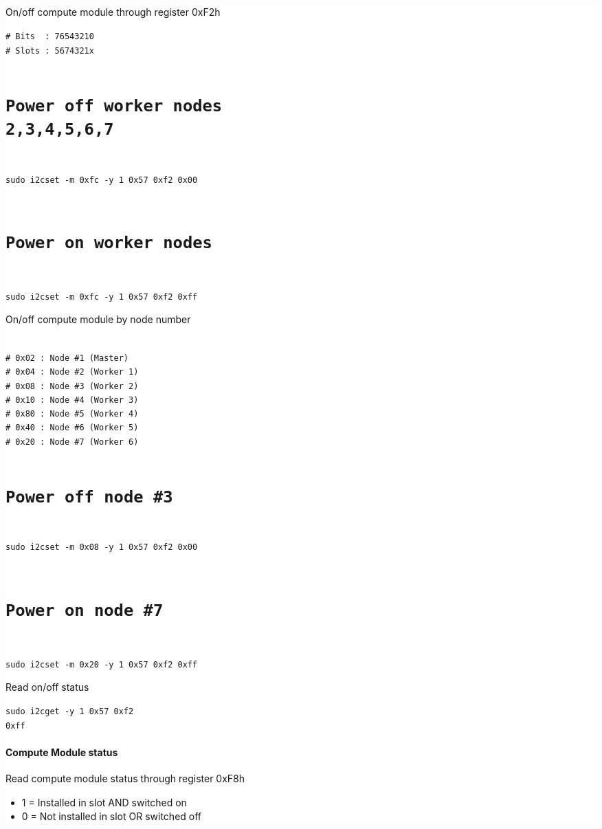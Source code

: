 <p dir="auto">On/off compute module through register 0xF2h</p>
<div class="snippet-clipboard-content notranslate position-relative overflow-auto">
<pre class="notranslate" lang="text"><code># Bits  : 76543210
# Slots : 5674321x

# Power off worker nodes 2,3,4,5,6,7
sudo i2cset -m 0xfc -y 1 0x57 0xf2 0x00

# Power on worker nodes
sudo i2cset -m 0xfc -y 1 0x57 0xf2 0xff
</code></pre>
</div>
<p dir="auto">On/off compute module by node number</p>
<div class="snippet-clipboard-content notranslate position-relative overflow-auto">
<pre class="notranslate" lang="text"><code>
# 0x02 : Node #1 (Master)
# 0x04 : Node #2 (Worker 1)
# 0x08 : Node #3 (Worker 2)
# 0x10 : Node #4 (Worker 3)
# 0x80 : Node #5 (Worker 4)
# 0x40 : Node #6 (Worker 5)
# 0x20 : Node #7 (Worker 6)

# Power off node #3
sudo i2cset -m 0x08 -y 1 0x57 0xf2 0x00

# Power on node #7
sudo i2cset -m 0x20 -y 1 0x57 0xf2 0xff
</code></pre>
</div>
<p dir="auto">Read on/off status</p>
<div class="snippet-clipboard-content notranslate position-relative overflow-auto">
<pre class="notranslate" lang="text"><code>sudo i2cget -y 1 0x57 0xf2
0xff
</code></pre>
</div>
<h4 dir="auto">
<a id="user-content-compute-module-status-" class="anchor" href="https://github.com/turing-machines/v1-docs/blob/master/cluster-management-bus-i2c.md#compute-module-status-" aria-hidden="true"></a>Compute Module status<a id="user-content-compute-module-status"></a>
</h4>
<p dir="auto">Read compute module status through register 0xF8h</p>
<ul dir="auto">
<li>1 = Installed in slot AND switched on</li>
<li>0 = Not installed in slot OR switched off</li>
</ul>
